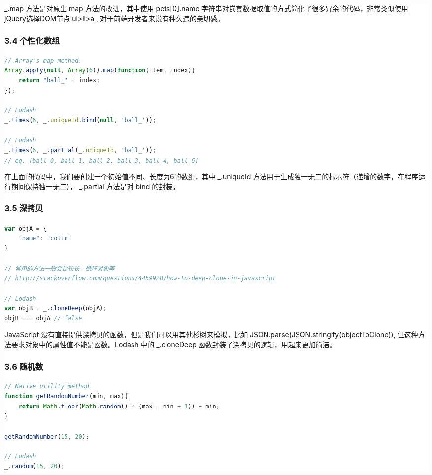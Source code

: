 _.map 方法是对原生 map 方法的改进，其中使用 pets[0].name 字符串对嵌套数据取值的方式简化了很多冗余的代码，非常类似使用jQuery选择DOM节点 ul>li>a , 对于前端开发者来说有种久违的亲切感。

### 3.4 个性化数组

```js
// Array's map method.
Array.apply(null, Array(6)).map(function(item, index){
    return "ball_" + index; 
});

// Lodash
_.times(6, _.uniqueId.bind(null, 'ball_'));

// Lodash
_.times(6, _.partial(_.uniqueId, 'ball_'));
// eg. [ball_0, ball_1, ball_2, ball_3, ball_4, ball_6]
```

在上面的代码中，我们要创建一个初始值不同、长度为6的数组，其中 _.uniqueId 方法用于生成独一无二的标示符（递增的数字，在程序运行期间保持独一无二）， _.partial 方法是对 bind 的封装。

### 3.5 深拷贝

```js
var objA = {
    "name": "colin"
}

// 常用的方法一般会比较长，循环对象等
// http://stackoverflow.com/questions/4459928/how-to-deep-clone-in-javascript

// Lodash
var objB = _.cloneDeep(objA);
objB === objA // false
```

JavaScript 没有直接提供深拷贝的函数，但是我们可以用其他杉树来模拟，比如 JSON.parse(JSON.stringify(objectToClone)), 但这种方法要求对象中的属性值不能是函数。Lodash 中的 _.cloneDeep 函数封装了深拷贝的逻辑，用起来更加简洁。

### 3.6 **随机数**

```js
// Native utility method
function getRandomNumber(min, max){
    return Math.floor(Math.random() * (max - min + 1)) + min;
}

getRandomNumber(15, 20);

// Lodash
_.random(15, 20);
```
